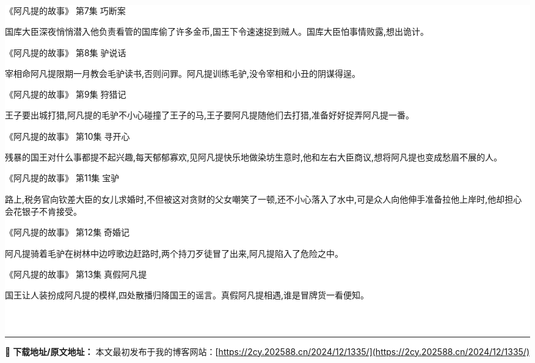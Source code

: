 《阿凡提的故事》 第7集 巧断案

国库大臣深夜悄悄潜入他负责看管的国库偷了许多金币,国王下令速速捉到贼人。国库大臣怕事情败露,想出诡计。

《阿凡提的故事》 第8集 驴说话

宰相命阿凡提限期一月教会毛驴读书,否则问罪。阿凡提训练毛驴,没令宰相和小丑的阴谋得逞。

《阿凡提的故事》 第9集 狩猎记

王子要出城打猎,阿凡提的毛驴不小心碰撞了王子的马,王子要阿凡提随他们去打猎,准备好好捉弄阿凡提一番。

《阿凡提的故事》 第10集 寻开心

残暴的国王对什么事都提不起兴趣,每天郁郁寡欢,见阿凡提快乐地做染坊生意时,他和左右大臣商议,想将阿凡提也变成愁眉不展的人。

《阿凡提的故事》 第11集 宝驴

路上,税务官向钦差大臣的女儿求婚时,不但被这对贪财的父女嘲笑了一顿,还不小心落入了水中,可是众人向他伸手准备拉他上岸时,他却担心会花银子不肯接受。

《阿凡提的故事》 第12集 奇婚记

阿凡提骑着毛驴在树林中边哼歌边赶路时,两个持刀歹徒冒了出来,阿凡提陷入了危险之中。

《阿凡提的故事》 第13集 真假阿凡提

国王让人装扮成阿凡提的模样,四处散播归降国王的谣言。真假阿凡提相遇,谁是冒牌货一看便知。

</div>
</div>
</div>
</div>
&nbsp;
<h3 style="white-space: normal; text-align: left;"></h3>
</div>
</div>

---
📖 **下载地址/原文地址：** 本文最初发布于我的博客网站：[https://2cy.202588.cn/2024/12/1335/](https://2cy.202588.cn/2024/12/1335/)
